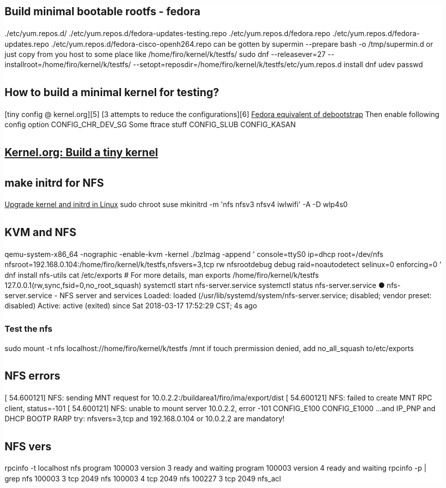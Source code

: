 ## Build minimal bootable rootfs - fedora
./etc/yum.repos.d/
./etc/yum.repos.d/fedora-updates-testing.repo
./etc/yum.repos.d/fedora.repo
./etc/yum.repos.d/fedora-updates.repo
./etc/yum.repos.d/fedora-cisco-openh264.repo
can be gotten by supermin --prepare bash -o /tmp/supermin.d
or just copy from you host to some place like /home/firo/kernel/k/testfs/
sudo dnf --releasever=27 --installroot=/home/firo/kernel/k/testfs/ --setopt=reposdir=/home/firo/kernel/k/testfs/etc/yum.repos.d install dnf udev passwd
## How to build a minimal kernel for testing?
[tiny config @ kernel.org][5]
[3 attempts to reduce the configurations][6]
[Fedora equivalent of debootstrap](7)
Then enable following config option
CONFIG_CHR_DEV_SG
Some ftrace stuff
CONFIG_SLUB
CONFIG_KASAN
## [Kernel.org: Build a tiny kernel](https://tiny.wiki.kernel.org/)
## make initrd for NFS
[Upgrade kernel and initrd in Linux](http://migueleonardortiz.com.ar/linux/upgrade-kernel-and-initrd-in-linux/2067)
sudo chroot suse mkinitrd -m 'nfs nfsv3 nfsv4 iwlwifi' -A -D wlp4s0

## KVM and NFS
qemu-system-x86_64 -nographic -enable-kvm  -kernel ./bzImag  -append ' console=ttyS0 ip=dhcp root=/dev/nfs nfsroot=192.168.0.104:/home/firo/kernel/k/testfs,nfsvers=3,tcp rw nfsrootdebug debug  raid=noautodetect selinux=0 enforcing=0 '
dnf install nfs-utils
cat /etc/exports # For more details, man exports
/home/firo/kernel/k/testfs 127.0.0.1(rw,sync,fsid=0,no_root_squash)
systemctl start nfs-server.service
systemctl status nfs-server.service 
● nfs-server.service - NFS server and services
   Loaded: loaded (/usr/lib/systemd/system/nfs-server.service; disabled; vendor preset: disabled)
   Active: active (exited) since Sat 2018-03-17 17:52:29 CST; 4s ago
### Test the nfs
sudo mount -t nfs localhost://home/firo/kernel/k/testfs /mnt
if touch prermission denied, add no_all_squash to/etc/exports
## NFS errors
[   54.600121] NFS: sending MNT request for 10.0.2.2:/buildarea1/firo/ima/export/dist
[   54.600121] NFS: failed to create MNT RPC client, status=-101
[   54.600121] NFS: unable to mount server 10.0.2.2, error -101
CONFIG_E100 CONFIG_E1000 ...and IP_PNP and DHCP BOOTP RARP
try: nfsvers=3,tcp and 192.168.0.104 or 10.0.2.2 are mandatory!
## NFS vers
rpcinfo -t localhost nfs 
program 100003 version 3 ready and waiting
program 100003 version 4 ready and waiting
rpcinfo -p | grep nfs
    100003    3   tcp   2049  nfs
    100003    4   tcp   2049  nfs
    100227    3   tcp   2049  nfs_acl
